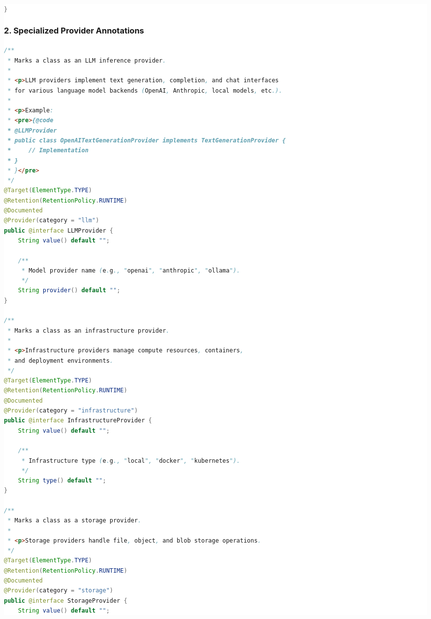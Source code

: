 ```java
}
```

### 2. Specialized Provider Annotations

```java
/**
 * Marks a class as an LLM inference provider.
 *
 * <p>LLM providers implement text generation, completion, and chat interfaces
 * for various language model backends (OpenAI, Anthropic, local models, etc.).
 *
 * <p>Example:
 * <pre>{@code
 * @LLMProvider
 * public class OpenAITextGenerationProvider implements TextGenerationProvider {
 *     // Implementation
 * }
 * }</pre>
 */
@Target(ElementType.TYPE)
@Retention(RetentionPolicy.RUNTIME)
@Documented
@Provider(category = "llm")
public @interface LLMProvider {
    String value() default "";

    /**
     * Model provider name (e.g., "openai", "anthropic", "ollama").
     */
    String provider() default "";
}

/**
 * Marks a class as an infrastructure provider.
 *
 * <p>Infrastructure providers manage compute resources, containers,
 * and deployment environments.
 */
@Target(ElementType.TYPE)
@Retention(RetentionPolicy.RUNTIME)
@Documented
@Provider(category = "infrastructure")
public @interface InfrastructureProvider {
    String value() default "";

    /**
     * Infrastructure type (e.g., "local", "docker", "kubernetes").
     */
    String type() default "";
}

/**
 * Marks a class as a storage provider.
 *
 * <p>Storage providers handle file, object, and blob storage operations.
 */
@Target(ElementType.TYPE)
@Retention(RetentionPolicy.RUNTIME)
@Documented
@Provider(category = "storage")
public @interface StorageProvider {
    String value() default "";
```